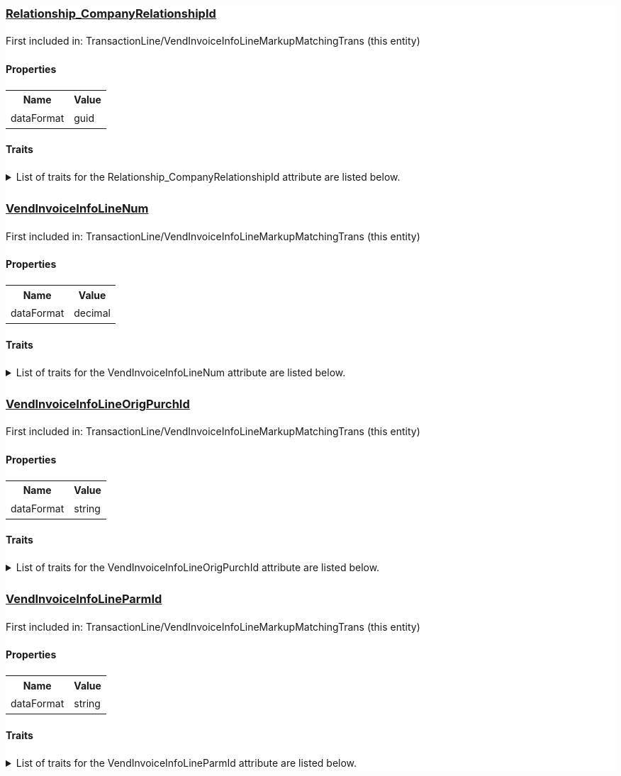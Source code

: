 ### <a href=#Relationship_CompanyRelationshipId name="Relationship_CompanyRelationshipId">Relationship_CompanyRelationshipId</a>

First included in: TransactionLine/VendInvoiceInfoLineMarkupMatchingTrans (this entity)  

#### Properties

<table><tr><th>Name</th><th>Value</th></tr><tr><td>dataFormat</td><td>guid</td></tr></table>

#### Traits

<details><summary>List of traits for the Relationship_CompanyRelationshipId attribute are listed below.</summary></details>

### <a href=#VendInvoiceInfoLineNum name="VendInvoiceInfoLineNum">VendInvoiceInfoLineNum</a>

First included in: TransactionLine/VendInvoiceInfoLineMarkupMatchingTrans (this entity)  

#### Properties

<table><tr><th>Name</th><th>Value</th></tr><tr><td>dataFormat</td><td>decimal</td></tr></table>

#### Traits

<details><summary>List of traits for the VendInvoiceInfoLineNum attribute are listed below.</summary></details>

### <a href=#VendInvoiceInfoLineOrigPurchId name="VendInvoiceInfoLineOrigPurchId">VendInvoiceInfoLineOrigPurchId</a>

First included in: TransactionLine/VendInvoiceInfoLineMarkupMatchingTrans (this entity)  

#### Properties

<table><tr><th>Name</th><th>Value</th></tr><tr><td>dataFormat</td><td>string</td></tr></table>

#### Traits

<details><summary>List of traits for the VendInvoiceInfoLineOrigPurchId attribute are listed below.</summary></details>

### <a href=#VendInvoiceInfoLineParmId name="VendInvoiceInfoLineParmId">VendInvoiceInfoLineParmId</a>

First included in: TransactionLine/VendInvoiceInfoLineMarkupMatchingTrans (this entity)  

#### Properties

<table><tr><th>Name</th><th>Value</th></tr><tr><td>dataFormat</td><td>string</td></tr></table>

#### Traits

<details><summary>List of traits for the VendInvoiceInfoLineParmId attribute are listed below.</summary></details>
